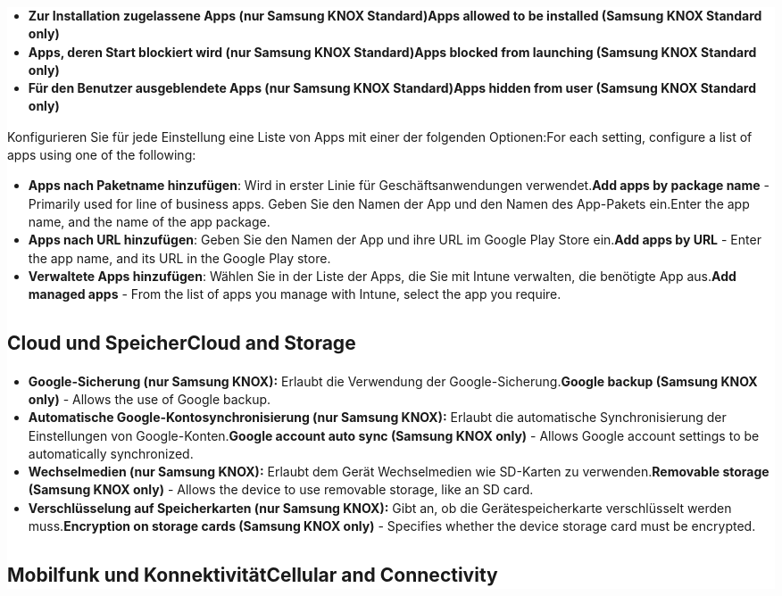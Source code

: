 - <span data-ttu-id="e2d99-182">**Zur Installation zugelassene Apps (nur Samsung KNOX Standard)**</span><span class="sxs-lookup"><span data-stu-id="e2d99-182">**Apps allowed to be installed (Samsung KNOX Standard only)**</span></span>
- <span data-ttu-id="e2d99-183">**Apps, deren Start blockiert wird (nur Samsung KNOX Standard)**</span><span class="sxs-lookup"><span data-stu-id="e2d99-183">**Apps blocked from launching (Samsung KNOX Standard only)**</span></span>
- <span data-ttu-id="e2d99-184">**Für den Benutzer ausgeblendete Apps (nur Samsung KNOX Standard)**</span><span class="sxs-lookup"><span data-stu-id="e2d99-184">**Apps hidden from user (Samsung KNOX Standard only)**</span></span>

<span data-ttu-id="e2d99-185">Konfigurieren Sie für jede Einstellung eine Liste von Apps mit einer der folgenden Optionen:</span><span class="sxs-lookup"><span data-stu-id="e2d99-185">For each setting, configure a list of apps using one of the following:</span></span>

- <span data-ttu-id="e2d99-186">**Apps nach Paketname hinzufügen**: Wird in erster Linie für Geschäftsanwendungen verwendet.</span><span class="sxs-lookup"><span data-stu-id="e2d99-186">**Add apps by package name** - Primarily used for line of business apps.</span></span> <span data-ttu-id="e2d99-187">Geben Sie den Namen der App und den Namen des App-Pakets ein.</span><span class="sxs-lookup"><span data-stu-id="e2d99-187">Enter the app name, and the name of the app package.</span></span>
- <span data-ttu-id="e2d99-188">**Apps nach URL hinzufügen**: Geben Sie den Namen der App und ihre URL im Google Play Store ein.</span><span class="sxs-lookup"><span data-stu-id="e2d99-188">**Add apps by URL** - Enter the app name, and its URL in the Google Play store.</span></span>
- <span data-ttu-id="e2d99-189">**Verwaltete Apps hinzufügen**: Wählen Sie in der Liste der Apps, die Sie mit Intune verwalten, die benötigte App aus.</span><span class="sxs-lookup"><span data-stu-id="e2d99-189">**Add managed apps** - From the list of apps you manage with Intune, select the app you require.</span></span>

## <a name="cloud-and-storage"></a><span data-ttu-id="e2d99-190">Cloud und Speicher</span><span class="sxs-lookup"><span data-stu-id="e2d99-190">Cloud and Storage</span></span>

- <span data-ttu-id="e2d99-191">**Google-Sicherung (nur Samsung KNOX):** Erlaubt die Verwendung der Google-Sicherung.</span><span class="sxs-lookup"><span data-stu-id="e2d99-191">**Google backup (Samsung KNOX only)** - Allows the use of Google backup.</span></span>
- <span data-ttu-id="e2d99-192">**Automatische Google-Kontosynchronisierung (nur Samsung KNOX):** Erlaubt die automatische Synchronisierung der Einstellungen von Google-Konten.</span><span class="sxs-lookup"><span data-stu-id="e2d99-192">**Google account auto sync (Samsung KNOX only)** - Allows Google account settings to be automatically synchronized.</span></span>
- <span data-ttu-id="e2d99-193">**Wechselmedien (nur Samsung KNOX):** Erlaubt dem Gerät Wechselmedien wie SD-Karten zu verwenden.</span><span class="sxs-lookup"><span data-stu-id="e2d99-193">**Removable storage (Samsung KNOX only)** - Allows the device to use removable storage, like an SD card.</span></span>
- <span data-ttu-id="e2d99-194">**Verschlüsselung auf Speicherkarten (nur Samsung KNOX):** Gibt an, ob die Gerätespeicherkarte verschlüsselt werden muss.</span><span class="sxs-lookup"><span data-stu-id="e2d99-194">**Encryption on storage cards (Samsung KNOX only)** - Specifies whether the device storage card must be encrypted.</span></span>

## <a name="cellular-and-connectivity"></a><span data-ttu-id="e2d99-195">Mobilfunk und Konnektivität</span><span class="sxs-lookup"><span data-stu-id="e2d99-195">Cellular and Connectivity</span></span>
